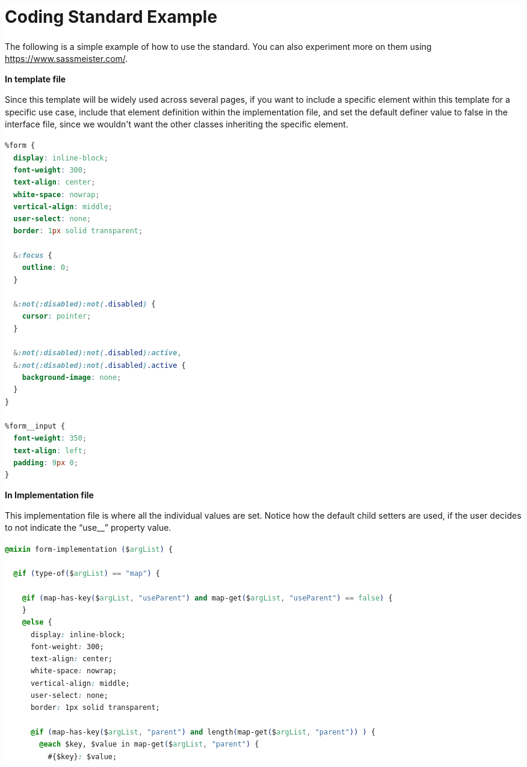 # Coding Standard Example
The following is a simple example of how to use the standard. You can also experiment more on them using https://www.sassmeister.com/.

**In template file**

Since this template will be widely used across several pages, if you want to include a specific element within this template for a specific use case, include that element definition within the implementation file, and set the default definer value to false in the interface file, since we wouldn't want the other classes inheriting the specific element.
```css
%form {
  display: inline-block;
  font-weight: 300;
  text-align: center;
  white-space: nowrap;
  vertical-align: middle;
  user-select: none;
  border: 1px solid transparent;

  &:focus {
    outline: 0;
  }

  &:not(:disabled):not(.disabled) {
    cursor: pointer;
  }

  &:not(:disabled):not(.disabled):active,
  &:not(:disabled):not(.disabled).active {
    background-image: none;
  }
}

%form__input {
  font-weight: 350;
  text-align: left;
  padding: 9px 0;
}
```

**In Implementation file**

This implementation file is where all the individual values are set. Notice how the default child setters are used, if the user decides to not indicate the “use__” property value.
```css
@mixin form-implementation ($argList) {

  @if (type-of($argList) == "map") {
    
    @if (map-has-key($argList, "useParent") and map-get($argList, "useParent") == false) {
    }
    @else {
      display: inline-block;
      font-weight: 300;
      text-align: center;
      white-space: nowrap;
      vertical-align: middle;
      user-select: none;
      border: 1px solid transparent;
      
      @if (map-has-key($argList, "parent") and length(map-get($argList, "parent")) ) {
        @each $key, $value in map-get($argList, "parent") {
          #{$key}: $value;
```